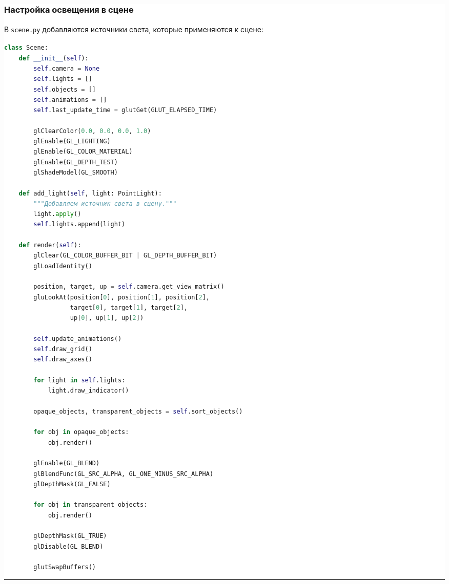 ### Настройка освещения в сцене

В `scene.py` добавляются источники света, которые применяются к сцене:

```python
class Scene:
    def __init__(self):
        self.camera = None
        self.lights = []
        self.objects = []
        self.animations = []
        self.last_update_time = glutGet(GLUT_ELAPSED_TIME)

        glClearColor(0.0, 0.0, 0.0, 1.0)
        glEnable(GL_LIGHTING)
        glEnable(GL_COLOR_MATERIAL)
        glEnable(GL_DEPTH_TEST)
        glShadeModel(GL_SMOOTH)

    def add_light(self, light: PointLight):
        """Добавляем источник света в сцену."""
        light.apply()
        self.lights.append(light)

    def render(self):
        glClear(GL_COLOR_BUFFER_BIT | GL_DEPTH_BUFFER_BIT)
        glLoadIdentity()

        position, target, up = self.camera.get_view_matrix()
        gluLookAt(position[0], position[1], position[2],
                  target[0], target[1], target[2],
                  up[0], up[1], up[2])

        self.update_animations()
        self.draw_grid()
        self.draw_axes()

        for light in self.lights:
            light.draw_indicator()

        opaque_objects, transparent_objects = self.sort_objects()

        for obj in opaque_objects:
            obj.render()

        glEnable(GL_BLEND)
        glBlendFunc(GL_SRC_ALPHA, GL_ONE_MINUS_SRC_ALPHA)
        glDepthMask(GL_FALSE)

        for obj in transparent_objects:
            obj.render()

        glDepthMask(GL_TRUE)
        glDisable(GL_BLEND)

        glutSwapBuffers()
```

---